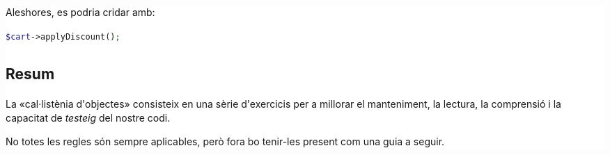 Aleshores, es podria cridar amb:

```php
$cart->applyDiscount();
```

## Resum

La «cal·listènia d'objectes» consisteix en una sèrie d'exercicis per a millorar el manteniment, la lectura, la comprensió i la capacitat de _testeig_ del nostre codi.

No totes les regles són sempre aplicables, però fora bo tenir-les present com una guia a seguir.


[^1]: [Termcat: cal·listènia](https://www.termcat.cat/ca/diccionaris-en-linia/30/fitxa/NjQ3NTg5)

[^2]: Seguint a Heidegger, no ens hem de preguntar mai per la cosa, sinó pel sentit de la cosa.

[^3]: En general, no abrevieu mai, ni quan parleu ni quan escriviu.